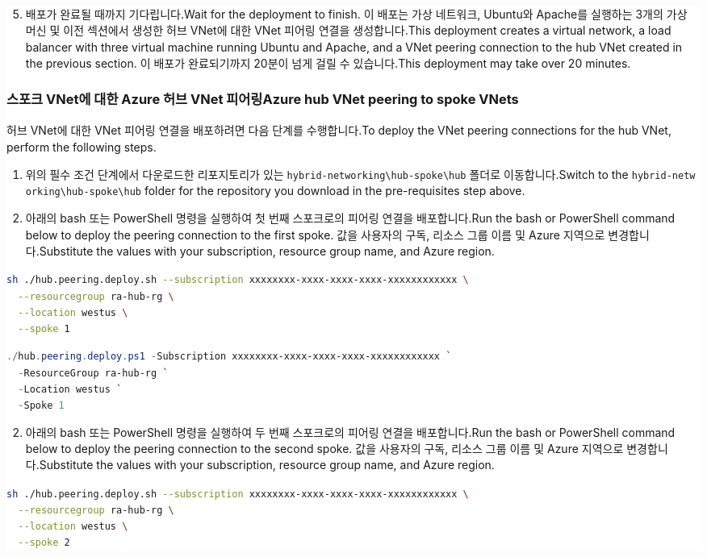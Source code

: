 5. <span data-ttu-id="6b513-249">배포가 완료될 때까지 기다립니다.</span><span class="sxs-lookup"><span data-stu-id="6b513-249">Wait for the deployment to finish.</span></span> <span data-ttu-id="6b513-250">이 배포는 가상 네트워크, Ubuntu와 Apache를 실행하는 3개의 가상 머신 및 이전 섹션에서 생성한 허브 VNet에 대한 VNet 피어링 연결을 생성합니다.</span><span class="sxs-lookup"><span data-stu-id="6b513-250">This deployment creates a virtual network, a load balancer with three virtual machine running Ubuntu and Apache, and a VNet peering connection to the hub VNet created in the previous section.</span></span> <span data-ttu-id="6b513-251">이 배포가 완료되기까지 20분이 넘게 걸릴 수 있습니다.</span><span class="sxs-lookup"><span data-stu-id="6b513-251">This deployment may take over 20 minutes.</span></span>

### <a name="azure-hub-vnet-peering-to-spoke-vnets"></a><span data-ttu-id="6b513-252">스포크 VNet에 대한 Azure 허브 VNet 피어링</span><span class="sxs-lookup"><span data-stu-id="6b513-252">Azure hub VNet peering to spoke VNets</span></span>

<span data-ttu-id="6b513-253">허브 VNet에 대한 VNet 피어링 연결을 배포하려면 다음 단계를 수행합니다.</span><span class="sxs-lookup"><span data-stu-id="6b513-253">To deploy the VNet peering connections for the hub VNet, perform the following steps.</span></span>

1. <span data-ttu-id="6b513-254">위의 필수 조건 단계에서 다운로드한 리포지토리가 있는 `hybrid-networking\hub-spoke\hub` 폴더로 이동합니다.</span><span class="sxs-lookup"><span data-stu-id="6b513-254">Switch to the `hybrid-networking\hub-spoke\hub` folder for the repository you download in the pre-requisites step above.</span></span>

2. <span data-ttu-id="6b513-255">아래의 bash 또는 PowerShell 명령을 실행하여 첫 번째 스포크로의 피어링 연결을 배포합니다.</span><span class="sxs-lookup"><span data-stu-id="6b513-255">Run the bash or PowerShell command below to deploy the peering connection to the first spoke.</span></span> <span data-ttu-id="6b513-256">값을 사용자의 구독, 리소스 그룹 이름 및 Azure 지역으로 변경합니다.</span><span class="sxs-lookup"><span data-stu-id="6b513-256">Substitute the values with your subscription, resource group name, and Azure region.</span></span>

  ```bash
  sh ./hub.peering.deploy.sh --subscription xxxxxxxx-xxxx-xxxx-xxxx-xxxxxxxxxxxx \
    --resourcegroup ra-hub-rg \
    --location westus \
    --spoke 1
  ```

  ```powershell
  ./hub.peering.deploy.ps1 -Subscription xxxxxxxx-xxxx-xxxx-xxxx-xxxxxxxxxxxx `
    -ResourceGroup ra-hub-rg `
    -Location westus `
    -Spoke 1
  ```

2. <span data-ttu-id="6b513-257">아래의 bash 또는 PowerShell 명령을 실행하여 두 번째 스포크로의 피어링 연결을 배포합니다.</span><span class="sxs-lookup"><span data-stu-id="6b513-257">Run the bash or PowerShell command below to deploy the peering connection to the second spoke.</span></span> <span data-ttu-id="6b513-258">값을 사용자의 구독, 리소스 그룹 이름 및 Azure 지역으로 변경합니다.</span><span class="sxs-lookup"><span data-stu-id="6b513-258">Substitute the values with your subscription, resource group name, and Azure region.</span></span>

  ```bash
  sh ./hub.peering.deploy.sh --subscription xxxxxxxx-xxxx-xxxx-xxxx-xxxxxxxxxxxx \
    --resourcegroup ra-hub-rg \
    --location westus \
    --spoke 2
  ```
